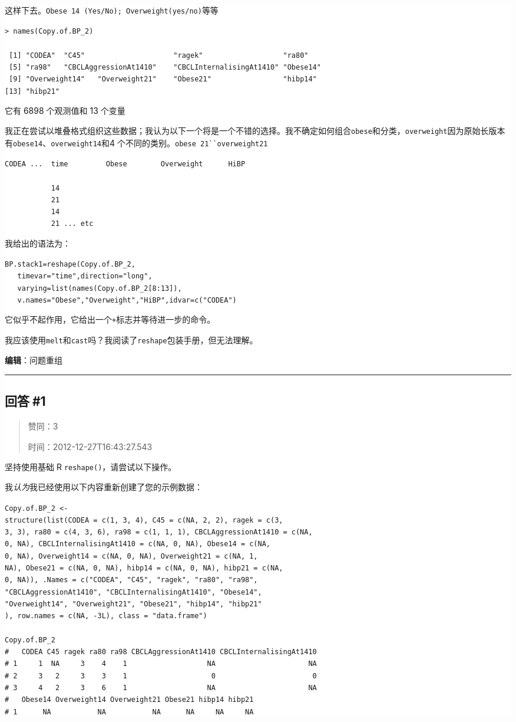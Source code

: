 这样下去。`Obese 14 (Yes/No); Overweight(yes/no)`等等

```
> names(Copy.of.BP_2)

 [1] "CODEA"  "C45"                     "ragek"                   "ra80"              
 [5] "ra98"   "CBCLAggressionAt1410"    "CBCLInternalisingAt1410" "Obese14"              
 [9] "Overweight14"   "Overweight21"    "Obese21"                 "hibp14"               
[13] "hibp21" 
```

它有 6898 个观测值和 13 个变量

我正在尝试以堆叠格式组织这些数据；我认为以下一个将是一个不错的选择。我不确定如何组合`obese`和分类，`overweight`因为原始长版本有`obese14`、`overweight14`和4 个不同的类别。`obese 21``overweight21`

```
CODEA ...  time         Obese        Overweight      HiBP

           14 
           21
           14
           21 ... etc 
```

我给出的语法为：

```
BP.stack1=reshape(Copy.of.BP_2, 
   timevar="time",direction="long",
   varying=list(names(Copy.of.BP_2[8:13]),
   v.names="Obese","Overweight","HiBP",idvar=c("CODEA") 
```

它似乎不起作用，它给出一个`+`标志并等待进一步的命令。

我应该使用`melt`和`cast`吗？我阅读了`reshape`包装手册，但无法理解。

**编辑**：问题重组

* * *

## 回答 #1

> 赞同：3
> 
> 时间：2012-12-27T16:43:27.543

坚持使用基础 R `reshape()`，请尝试以下操作。

我*认为*我已经使用以下内容重新创建了您的示例数据：

```
Copy.of.BP_2 <- 
structure(list(CODEA = c(1, 3, 4), C45 = c(NA, 2, 2), ragek = c(3, 
3, 3), ra80 = c(4, 3, 6), ra98 = c(1, 1, 1), CBCLAggressionAt1410 = c(NA, 
0, NA), CBCLInternalisingAt1410 = c(NA, 0, NA), Obese14 = c(NA, 
0, NA), Overweight14 = c(NA, 0, NA), Overweight21 = c(NA, 1, 
NA), Obese21 = c(NA, 0, NA), hibp14 = c(NA, 0, NA), hibp21 = c(NA, 
0, NA)), .Names = c("CODEA", "C45", "ragek", "ra80", "ra98", 
"CBCLAggressionAt1410", "CBCLInternalisingAt1410", "Obese14", 
"Overweight14", "Overweight21", "Obese21", "hibp14", "hibp21"
), row.names = c(NA, -3L), class = "data.frame")

Copy.of.BP_2
#   CODEA C45 ragek ra80 ra98 CBCLAggressionAt1410 CBCLInternalisingAt1410
# 1     1  NA     3    4    1                   NA                      NA
# 2     3   2     3    3    1                    0                       0
# 3     4   2     3    6    1                   NA                      NA
#   Obese14 Overweight14 Overweight21 Obese21 hibp14 hibp21
# 1      NA           NA           NA      NA     NA     NA
```